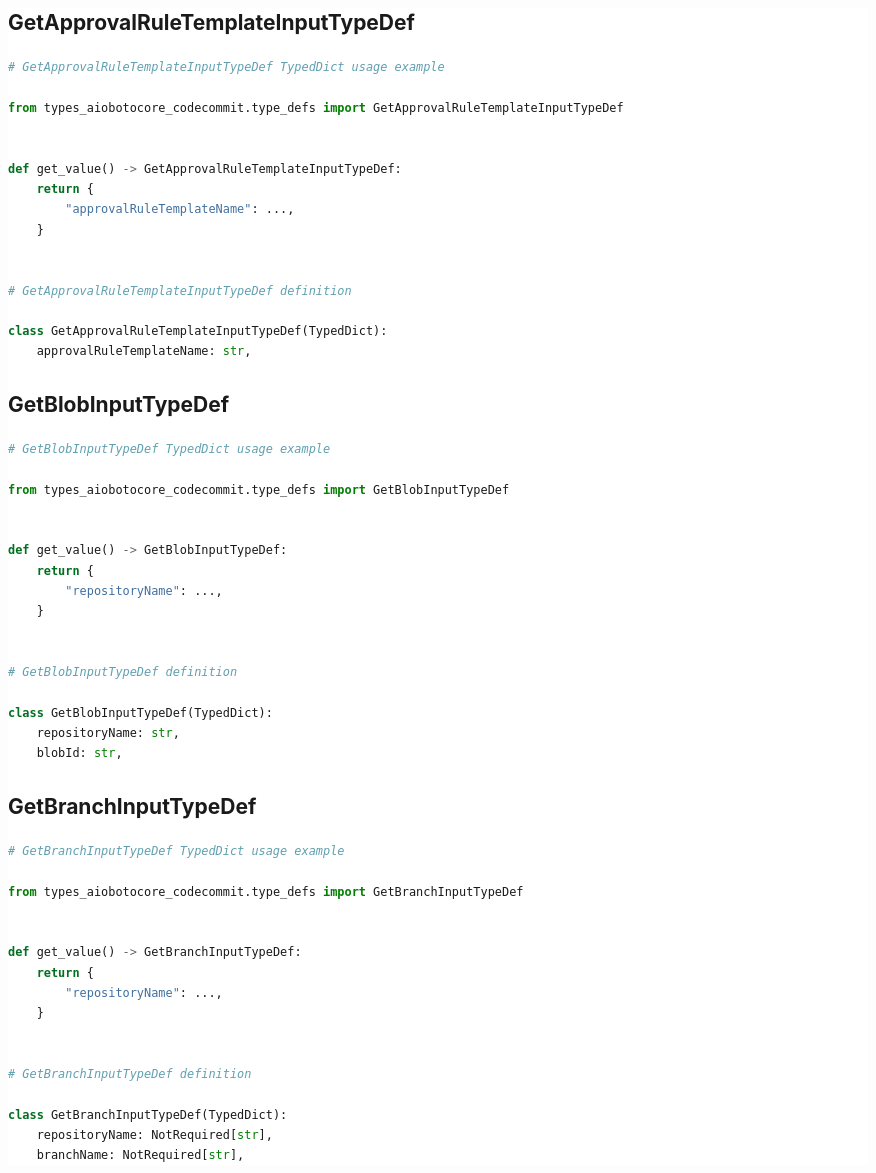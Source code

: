 
## GetApprovalRuleTemplateInputTypeDef

```python
# GetApprovalRuleTemplateInputTypeDef TypedDict usage example

from types_aiobotocore_codecommit.type_defs import GetApprovalRuleTemplateInputTypeDef


def get_value() -> GetApprovalRuleTemplateInputTypeDef:
    return {
        "approvalRuleTemplateName": ...,
    }


# GetApprovalRuleTemplateInputTypeDef definition

class GetApprovalRuleTemplateInputTypeDef(TypedDict):
    approvalRuleTemplateName: str,
```


## GetBlobInputTypeDef

```python
# GetBlobInputTypeDef TypedDict usage example

from types_aiobotocore_codecommit.type_defs import GetBlobInputTypeDef


def get_value() -> GetBlobInputTypeDef:
    return {
        "repositoryName": ...,
    }


# GetBlobInputTypeDef definition

class GetBlobInputTypeDef(TypedDict):
    repositoryName: str,
    blobId: str,
```


## GetBranchInputTypeDef

```python
# GetBranchInputTypeDef TypedDict usage example

from types_aiobotocore_codecommit.type_defs import GetBranchInputTypeDef


def get_value() -> GetBranchInputTypeDef:
    return {
        "repositoryName": ...,
    }


# GetBranchInputTypeDef definition

class GetBranchInputTypeDef(TypedDict):
    repositoryName: NotRequired[str],
    branchName: NotRequired[str],
```
